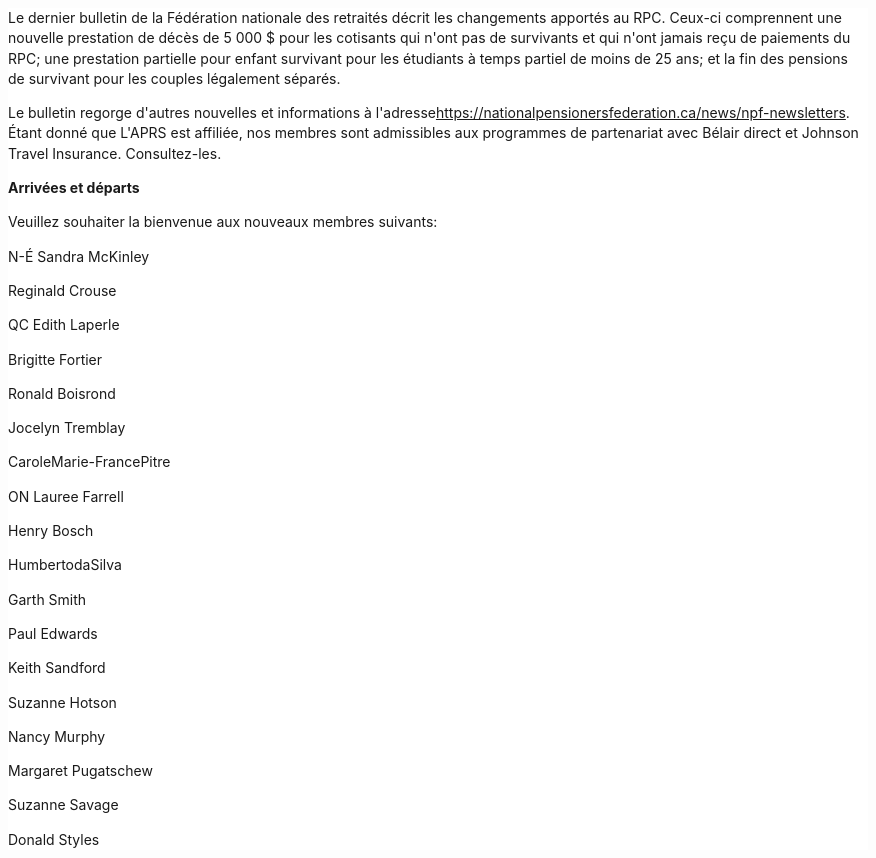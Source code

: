 

Le dernier bulletin de la Fédération nationale des retraités décrit les
changements apportés au RPC. Ceux-ci comprennent une nouvelle
prestation de décès de 5 000 \$ pour les cotisants qui n'ont pas de
survivants et qui n'ont jamais reçu de paiements du RPC; une prestation
partielle pour enfant survivant pour les étudiants à temps partiel de
moins de 25 ans; et la fin des pensions de survivant pour les couples
légalement séparés.



Le bulletin regorge d'autres nouvelles et informations à
l'adresse<https://nationalpensionersfederation.ca/news/npf-newsletters>.
Étant donné que L'APRS est affiliée, nos membres sont admissibles aux
programmes de partenariat avec Bélair direct et Johnson Travel
Insurance. Consultez-les.



**Arrivées et départs**

Veuillez souhaiter la bienvenue aux nouveaux membres suivants:

N-É Sandra McKinley

 Reginald Crouse



QC Edith Laperle

Brigitte Fortier

Ronald Boisrond

 Jocelyn Tremblay

CaroleMarie-FrancePitre

 

ON Lauree Farrell

 Henry Bosch

 HumbertodaSilva

 Garth Smith

 Paul Edwards

 Keith Sandford

Suzanne Hotson

 Nancy Murphy

Margaret Pugatschew

Suzanne Savage

 Donald Styles


